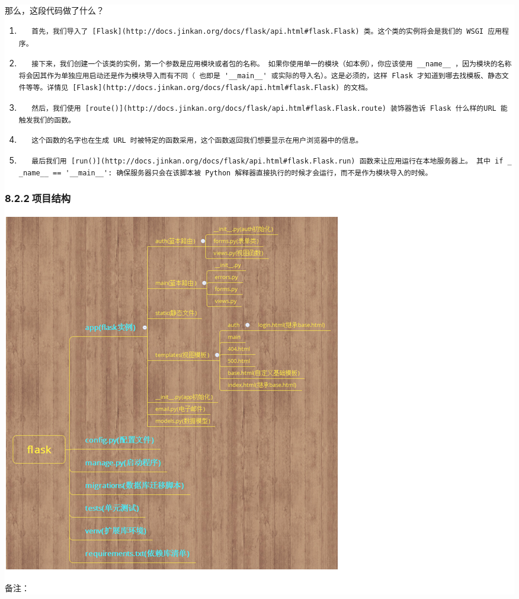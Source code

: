 那么，这段代码做了什么？

1)        首先，我们导入了 [Flask](http://docs.jinkan.org/docs/flask/api.html#flask.Flask) 类。这个类的实例将会是我们的 WSGI 应用程序。

2)        接下来，我们创建一个该类的实例，第一个参数是应用模块或者包的名称。 如果你使用单一的模块（如本例），你应该使用 __name__ ，因为模块的名称将会因其作为单独应用启动还是作为模块导入而有不同（ 也即是 '__main__' 或实际的导入名）。这是必须的，这样 Flask 才知道到哪去找模板、静态文件等等。详情见 [Flask](http://docs.jinkan.org/docs/flask/api.html#flask.Flask) 的文档。

3)        然后，我们使用 [route()](http://docs.jinkan.org/docs/flask/api.html#flask.Flask.route) 装饰器告诉 Flask 什么样的URL 能触发我们的函数。

4)        这个函数的名字也在生成 URL 时被特定的函数采用，这个函数返回我们想要显示在用户浏览器中的信息。

5)        最后我们用 [run()](http://docs.jinkan.org/docs/flask/api.html#flask.Flask.run) 函数来让应用运行在本地服务器上。 其中 if __name__ == '__main__': 确保服务器只会在该脚本被 Python 解释器直接执行的时候才会运行，而不是作为模块导入的时候。

 

### 8.2.2   项目结构

   ![1574518502921](../../media/sf_reuse/framework/frame_web_flask_001.png)

备注：

